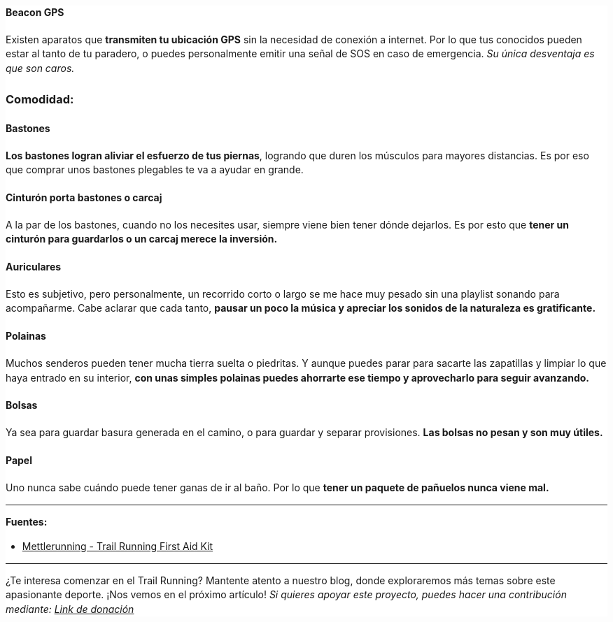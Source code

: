 #### Beacon GPS  
Existen aparatos que **transmiten tu ubicación GPS** sin la necesidad de conexión a internet. Por lo que tus conocidos pueden estar al tanto de tu paradero, o puedes personalmente emitir una señal de SOS en caso de emergencia. _Su única desventaja es que son caros._  

### Comodidad:  
#### Bastones  
**Los bastones logran aliviar el esfuerzo de tus piernas**, logrando que duren los músculos para mayores distancias. Es por eso que comprar unos bastones plegables te va a ayudar en grande.  

#### Cinturón porta bastones o carcaj  
A la par de los bastones, cuando no los necesites usar, siempre viene bien tener dónde dejarlos. Es por esto que **tener un cinturón para guardarlos o un carcaj merece la inversión.**  

#### Auriculares  
Esto es subjetivo, pero personalmente, un recorrido corto o largo se me hace muy pesado sin una playlist sonando para acompañarme. Cabe aclarar que cada tanto, **pausar un poco la música y apreciar los sonidos de la naturaleza es gratificante.**  

#### Polainas  
Muchos senderos pueden tener mucha tierra suelta o piedritas. Y aunque puedes parar para sacarte las zapatillas y limpiar lo que haya entrado en su interior, **con unas simples polainas puedes ahorrarte ese tiempo y aprovecharlo para seguir avanzando.**  

#### Bolsas  
Ya sea para guardar basura generada en el camino, o para guardar y separar provisiones. **Las bolsas no pesan y son muy útiles.**  

#### Papel  
Uno nunca sabe cuándo puede tener ganas de ir al baño. Por lo que **tener un paquete de pañuelos nunca viene mal.**  


---
**Fuentes:**  
- [Mettlerunning - Trail Running First Aid Kit](https://www.mettlerunning.com/blog/trail-running-first-aid-kit/)  


---

¿Te interesa comenzar en el Trail Running? Mantente atento a nuestro blog, donde exploraremos más temas sobre este apasionante deporte. ¡Nos vemos en el próximo artículo!
_Si quieres apoyar este proyecto, puedes hacer una contribución mediante: [Link de donación](https://link.mercadopago.com.ar/trailhuen "Link de donación")_